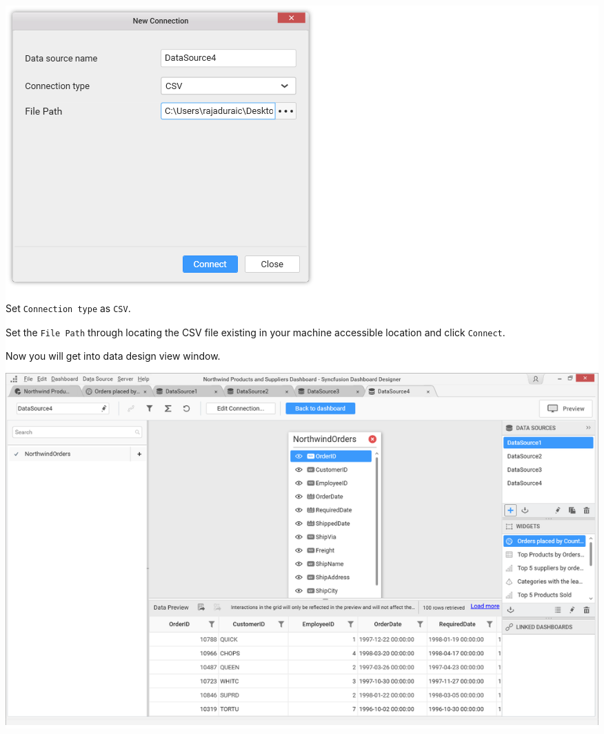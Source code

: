    ![](images/csvconnectiontype.png)

   Set `Connection type` as `CSV`.

   Set the `File Path` through locating the CSV file existing in your machine accessible location and click `Connect`.

   Now you will get into data design view window.

   ![](images/csvdatasourceview.png)
